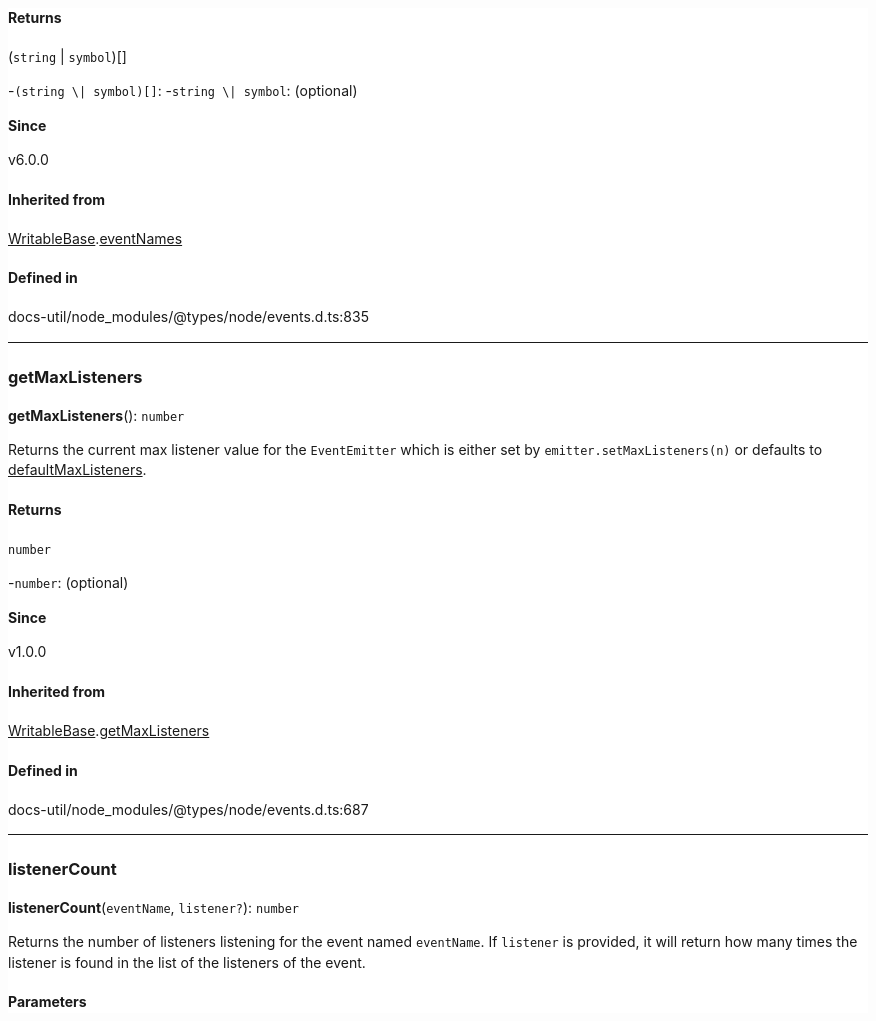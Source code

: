 #### Returns

(`string` \| `symbol`)[]

-`(string \| symbol)[]`: 
	-`string \| symbol`: (optional) 

**Since**

v6.0.0

#### Inherited from

[WritableBase](WritableBase.md).[eventNames](WritableBase.md#eventnames)

#### Defined in

docs-util/node_modules/@types/node/events.d.ts:835

___

### getMaxListeners

**getMaxListeners**(): `number`

Returns the current max listener value for the `EventEmitter` which is either
set by `emitter.setMaxListeners(n)` or defaults to [defaultMaxListeners](Writable.md#defaultmaxlisteners).

#### Returns

`number`

-`number`: (optional) 

**Since**

v1.0.0

#### Inherited from

[WritableBase](WritableBase.md).[getMaxListeners](WritableBase.md#getmaxlisteners)

#### Defined in

docs-util/node_modules/@types/node/events.d.ts:687

___

### listenerCount

**listenerCount**(`eventName`, `listener?`): `number`

Returns the number of listeners listening for the event named `eventName`.
If `listener` is provided, it will return how many times the listener is found
in the list of the listeners of the event.

#### Parameters
